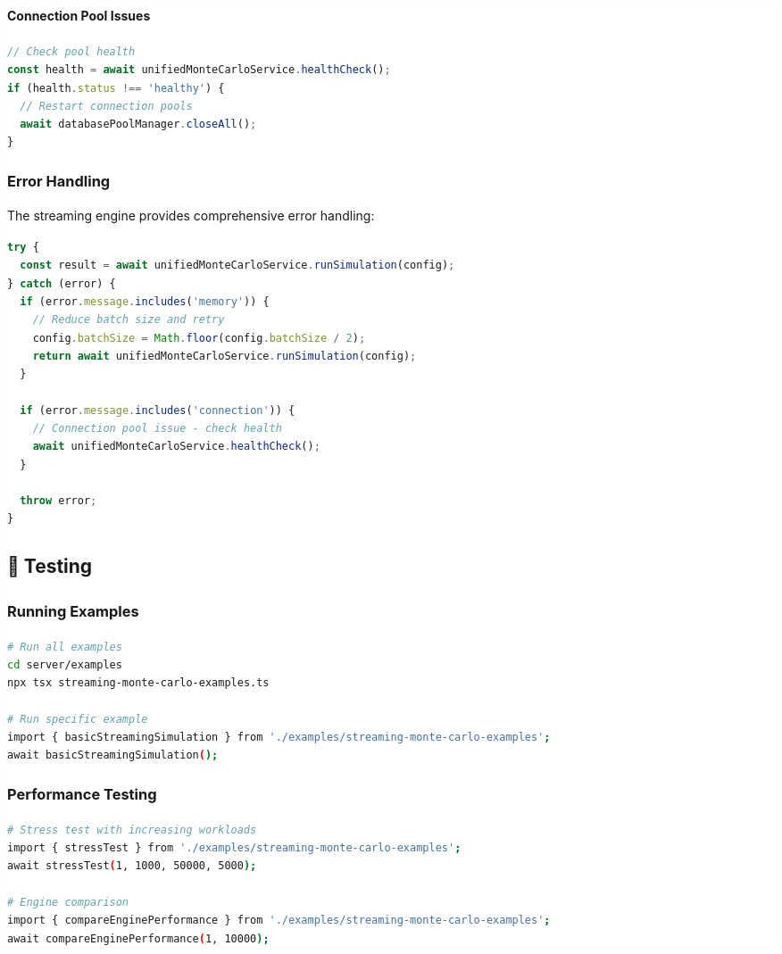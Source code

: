 #### Connection Pool Issues
```typescript
// Check pool health
const health = await unifiedMonteCarloService.healthCheck();
if (health.status !== 'healthy') {
  // Restart connection pools
  await databasePoolManager.closeAll();
}
```

### Error Handling

The streaming engine provides comprehensive error handling:

```typescript
try {
  const result = await unifiedMonteCarloService.runSimulation(config);
} catch (error) {
  if (error.message.includes('memory')) {
    // Reduce batch size and retry
    config.batchSize = Math.floor(config.batchSize / 2);
    return await unifiedMonteCarloService.runSimulation(config);
  }

  if (error.message.includes('connection')) {
    // Connection pool issue - check health
    await unifiedMonteCarloService.healthCheck();
  }

  throw error;
}
```

## 🧪 Testing

### Running Examples

```bash
# Run all examples
cd server/examples
npx tsx streaming-monte-carlo-examples.ts

# Run specific example
import { basicStreamingSimulation } from './examples/streaming-monte-carlo-examples';
await basicStreamingSimulation();
```

### Performance Testing

```bash
# Stress test with increasing workloads
import { stressTest } from './examples/streaming-monte-carlo-examples';
await stressTest(1, 1000, 50000, 5000);

# Engine comparison
import { compareEnginePerformance } from './examples/streaming-monte-carlo-examples';
await compareEnginePerformance(1, 10000);
```
